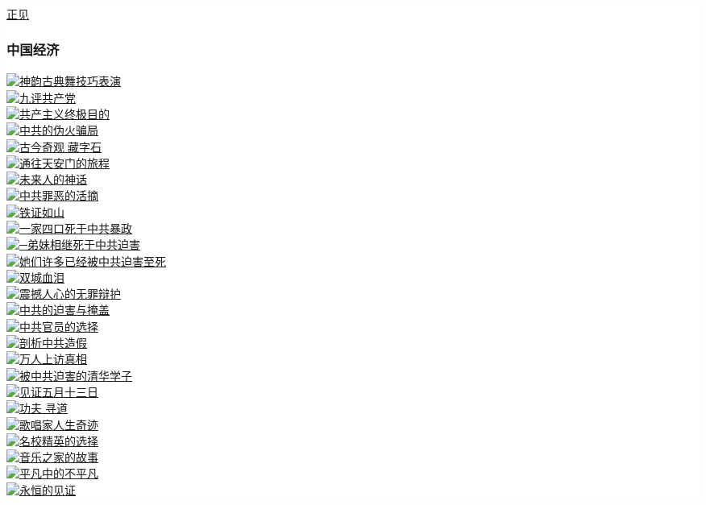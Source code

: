 <a href="https://dnfbwsos78njn.cloudfront.net/8?ewgryjg" target="_blank">正见</a></p></td></tr><tr><td width="742"><h3><p><strong>中国经济</strong></p></h3></td><td VALIGN=TOP rowspan=50><a href="https://d2bsbnmzv1g6f7.cloudfront.net/video/play/1034.html" target="_blank"><img width="130" src="https://raw.githubusercontent.com/1992513/djy/master/gb/130/gudianwu.jpg" title="神韵古典舞技巧表演" alt="神韵古典舞技巧表演"></a><br><a href="https://d2bsbnmzv1g6f7.cloudfront.net/video/play/1154.html" target="_blank"><img width="130" src="https://raw.githubusercontent.com/1992513/djy/master/gb/130/9ping.jpg" title="九评共产党" alt="九评共产党"></a><br><a href="https://d2bsbnmzv1g6f7.cloudfront.net/video/play/1118.html" target="_blank"><img width="130" src="https://raw.githubusercontent.com/1992513/djy/master/gb/130/communism.jpg" title="共产主义终极目的" alt="共产主义终极目的"></a><br><a href="https://d2bsbnmzv1g6f7.cloudfront.net/video/play/1.html" target="_blank"><img width="130" src="https://raw.githubusercontent.com/1992513/djy/master/gb/130/weihuo.jpg" title="中共的伪火骗局" alt="中共的伪火骗局"></a><br><a href="https://d2bsbnmzv1g6f7.cloudfront.net/video/play/2.html" target="_blank"><img width="130" src="https://raw.githubusercontent.com/1992513/djy/master/gb/130/changzhi.jpg" title="古今奇观 藏字石" alt="古今奇观 藏字石"></a><br><a href="https://d2bsbnmzv1g6f7.cloudfront.net/video/play/1044.html" target="_blank"><img width="130" src="https://raw.githubusercontent.com/1992513/djy/master/gb/130/tianan.jpg" title="通往天安门的旅程" alt="通往天安门的旅程"></a><br><a href="https://d2bsbnmzv1g6f7.cloudfront.net/video/play/49.html" target="_blank"><img width="130" src="https://raw.githubusercontent.com/1992513/djy/master/gb/130/weilai.jpg" title="未来人的神话" alt="未来人的神话"></a><br><a href="https://d2bsbnmzv1g6f7.cloudfront.net/video/play/1216.html" target="_blank"><img width="130" src="https://raw.githubusercontent.com/1992513/djy/master/gb/130/ji-zy.jpg" title="中共罪恶的活摘" alt="中共罪恶的活摘"></a><br><a href="https://d2bsbnmzv1g6f7.cloudfront.net/video/play/1080.html" target="_blank"><img width="130" src="https://raw.githubusercontent.com/1992513/djy/master/gb/130/huozhai.jpg" title="铁证如山" alt="铁证如山"></a><br><a href="https://d2bsbnmzv1g6f7.cloudfront.net/video/play/149.html" target="_blank"><img width="130" src="https://raw.githubusercontent.com/1992513/djy/master/gb/130/4ke.jpg" title="一家四口死于中共暴政" alt="一家四口死于中共暴政"></a><br><a href="https://d2bsbnmzv1g6f7.cloudfront.net/video/play/150.html" target="_blank"><img width="130" src="https://raw.githubusercontent.com/1992513/djy/master/gb/130/jie-di.jpg" title="─弟妹相继死于中共迫害" alt="─弟妹相继死于中共迫害"></a><br><a href="https://d2bsbnmzv1g6f7.cloudfront.net/video/play/154.html" target="_blank"><img width="130" src="https://raw.githubusercontent.com/1992513/djy/master/gb/130/ma-sj.jpg" title="她们许多已经被中共迫害至死" alt="她们许多已经被中共迫害至死"></a><br><a href="https://d2bsbnmzv1g6f7.cloudfront.net/video/play/153.html" target="_blank"><img width="130" src="https://raw.githubusercontent.com/1992513/djy/master/gb/130/shuan-cxl.jpg" title="双城血泪" alt="双城血泪"></a><br><a href="https://d2bsbnmzv1g6f7.cloudfront.net/video/play/21.html" target="_blank"><img width="130" src="https://raw.githubusercontent.com/1992513/djy/master/gb/130/wu-zbh.jpg" title="震撼人心的无罪辩护" alt="震撼人心的无罪辩护"></a><br><a href="https://d2bsbnmzv1g6f7.cloudfront.net/video/play/158.html" target="_blank"><img width="130" src="https://raw.githubusercontent.com/1992513/djy/master/gb/130/6c10-720.jpg" title="中共的迫害与掩盖" alt="中共的迫害与掩盖"></a><br><a href="https://d2bsbnmzv1g6f7.cloudfront.net/video/play/30.html" target="_blank"><img width="130" src="https://raw.githubusercontent.com/1992513/djy/master/gb/130/xian-z.jpg" title="中共官员的选择" alt="中共官员的选择"></a><br><a href="https://d2bsbnmzv1g6f7.cloudfront.net/video/play/3.html" target="_blank"><img width="130" src="https://raw.githubusercontent.com/1992513/djy/master/gb/130/1400l.jpg" title="剖析中共造假" alt="剖析中共造假"></a><br><a href="https://d2bsbnmzv1g6f7.cloudfront.net/video/play/1103.html" target="_blank"><img width="130" src="https://raw.githubusercontent.com/1992513/djy/master/gb/130/425.jpg" title="万人上访真相" alt="万人上访真相"></a><br><a href="https://d2bsbnmzv1g6f7.cloudfront.net/video/play/121.html" target="_blank"><img width="130" src="https://raw.githubusercontent.com/1992513/djy/master/gb/130/qing-h.jpg" title="被中共迫害的清华学子" alt="被中共迫害的清华学子"></a><br><a href="https://d2bsbnmzv1g6f7.cloudfront.net/video/play/14.html" target="_blank"><img width="130" src="https://raw.githubusercontent.com/1992513/djy/master/gb/130/jian-z513.jpg" title="见证五月十三日" alt="见证五月十三日"></a><br><a href="https://d2bsbnmzv1g6f7.cloudfront.net/video/play/1096.html" target="_blank"><img width="130" src="https://raw.githubusercontent.com/1992513/djy/master/gb/130/gongfu.jpg" title="功夫 寻道" alt="功夫 寻道"></a><br><a href="https://d2bsbnmzv1g6f7.cloudfront.net/video/play/1104.html" target="_blank"><img width="130" src="https://raw.githubusercontent.com/1992513/djy/master/gb/130/guangguimian.jpg" title="歌唱家人生奇迹" alt="歌唱家人生奇迹"></a><br><a href="https://d2bsbnmzv1g6f7.cloudfront.net/video/play/163.html" target="_blank"><img width="130" src="https://raw.githubusercontent.com/1992513/djy/master/gb/130/ming-jjy.jpg" title="名校精英的选择" alt="名校精英的选择"></a><br><a href="https://d2bsbnmzv1g6f7.cloudfront.net/video/play/18.html" target="_blank"><img width="130" src="https://raw.githubusercontent.com/1992513/djy/master/gb/130/yin-lj.jpg" title="音乐之家的故事" alt="音乐之家的故事"></a><br><a href="https://d2bsbnmzv1g6f7.cloudfront.net/video/play/33.html" target="_blank"><img width="130" src="https://raw.githubusercontent.com/1992513/djy/master/gb/130/ming-hsf.jpg" title="平凡中的不平凡" alt="平凡中的不平凡"></a><br><a href="https://github.com/1992513/www/blob/master/README.md?dfh#9" target="_blank"><img width="130" src="https://raw.githubusercontent.com/1992513/djy/master/gb/130/yong-h.jpg" title="永恒的见证"  alt="永恒的见证"></a><br><a href="https://github.com/1992513/djy/blob/master/gb/13/9/29/n3974789.md?dfh#1" target="_blank">